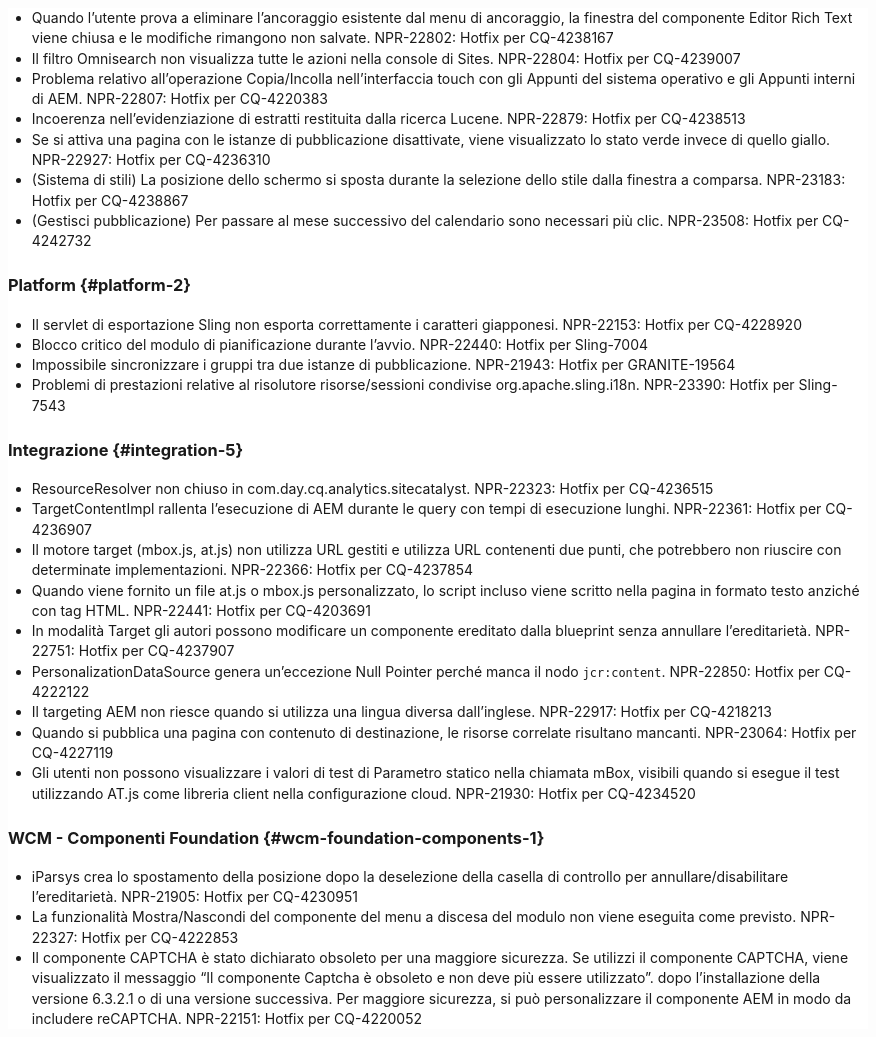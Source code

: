 * Quando l’utente prova a eliminare l’ancoraggio esistente dal menu di ancoraggio, la finestra del componente Editor Rich Text viene chiusa e le modifiche rimangono non salvate. NPR-22802: Hotfix per CQ-4238167
* Il filtro Omnisearch non visualizza tutte le azioni nella console di Sites. NPR-22804: Hotfix per CQ-4239007
* Problema relativo all’operazione Copia/Incolla nell’interfaccia touch con gli Appunti del sistema operativo e gli Appunti interni di AEM. NPR-22807: Hotfix per CQ-4220383
* Incoerenza nell’evidenziazione di estratti restituita dalla ricerca Lucene. NPR-22879: Hotfix per CQ-4238513
* Se si attiva una pagina con le istanze di pubblicazione disattivate, viene visualizzato lo stato verde invece di quello giallo. NPR-22927: Hotfix per CQ-4236310
* (Sistema di stili) La posizione dello schermo si sposta durante la selezione dello stile dalla finestra a comparsa. NPR-23183: Hotfix per CQ-4238867
* (Gestisci pubblicazione) Per passare al mese successivo del calendario sono necessari più clic. NPR-23508: Hotfix per CQ-4242732

### Platform {#platform-2}

* Il servlet di esportazione Sling non esporta correttamente i caratteri giapponesi. NPR-22153: Hotfix per CQ-4228920
* Blocco critico del modulo di pianificazione durante l’avvio. NPR-22440: Hotfix per Sling-7004
* Impossibile sincronizzare i gruppi tra due istanze di pubblicazione. NPR-21943: Hotfix per GRANITE-19564
* Problemi di prestazioni relative al risolutore risorse/sessioni condivise org.apache.sling.i18n. NPR-23390: Hotfix per Sling-7543

### Integrazione {#integration-5}

* ResourceResolver non chiuso in com.day.cq.analytics.sitecatalyst. NPR-22323: Hotfix per CQ-4236515
* TargetContentImpl rallenta l’esecuzione di AEM durante le query con tempi di esecuzione lunghi. NPR-22361: Hotfix per CQ-4236907
* Il motore target (mbox.js, at.js) non utilizza URL gestiti e utilizza URL contenenti due punti, che potrebbero non riuscire con determinate implementazioni. NPR-22366: Hotfix per CQ-4237854
* Quando viene fornito un file at.js o mbox.js personalizzato, lo script incluso viene scritto nella pagina in formato testo anziché con tag HTML. NPR-22441: Hotfix per CQ-4203691
* In modalità Target gli autori possono modificare un componente ereditato dalla blueprint senza annullare l’ereditarietà. NPR-22751: Hotfix per CQ-4237907
* PersonalizationDataSource genera un’eccezione Null Pointer perché manca il nodo `jcr:content`. NPR-22850: Hotfix per CQ-4222122
* Il targeting AEM non riesce quando si utilizza una lingua diversa dall’inglese. NPR-22917: Hotfix per CQ-4218213
* Quando si pubblica una pagina con contenuto di destinazione, le risorse correlate risultano mancanti. NPR-23064: Hotfix per CQ-4227119
* Gli utenti non possono visualizzare i valori di test di Parametro statico nella chiamata mBox, visibili quando si esegue il test utilizzando AT.js come libreria client nella configurazione cloud. NPR-21930: Hotfix per CQ-4234520

### WCM - Componenti Foundation {#wcm-foundation-components-1}

* iParsys crea lo spostamento della posizione dopo la deselezione della casella di controllo per annullare/disabilitare l’ereditarietà. NPR-21905: Hotfix per CQ-4230951
* La funzionalità Mostra/Nascondi del componente del menu a discesa del modulo non viene eseguita come previsto. NPR-22327: Hotfix per CQ-4222853
* Il componente CAPTCHA è stato dichiarato obsoleto per una maggiore sicurezza. Se utilizzi il componente CAPTCHA, viene visualizzato il messaggio “Il componente Captcha è obsoleto e non deve più essere utilizzato”. dopo l’installazione della versione 6.3.2.1 o di una versione successiva. Per maggiore sicurezza, si può personalizzare il componente AEM in modo da includere reCAPTCHA. NPR-22151: Hotfix per CQ-4220052
